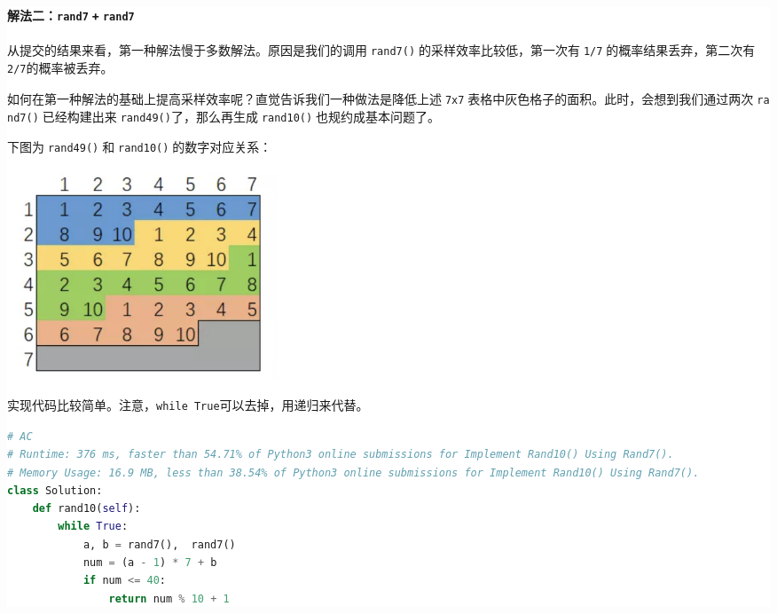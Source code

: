 #### 解法二：`rand7` + `rand7`

从提交的结果来看，第一种解法慢于多数解法。原因是我们的调用 `rand7()` 的采样效率比较低，第一次有 `1/7` 的概率结果丢弃，第二次有 `2/7`的概率被丢弃。

如何在第一种解法的基础上提高采样效率呢？直觉告诉我们一种做法是降低上述 `7x7` 表格中灰色格子的面积。此时，会想到我们通过两次 `rand7()` 已经构建出来 `rand49()`了，那么再生成 `rand10()` 也规约成基本问题了。

下图为 `rand49()` 和 `rand10()` 的数字对应关系：

<img src="assets/image-20210706111832445.png" alt="image-20210706111832445" style="zoom:30%;" />

实现代码比较简单。注意，`while True`可以去掉，用递归来代替。

```python
# AC
# Runtime: 376 ms, faster than 54.71% of Python3 online submissions for Implement Rand10() Using Rand7().
# Memory Usage: 16.9 MB, less than 38.54% of Python3 online submissions for Implement Rand10() Using Rand7().
class Solution:
    def rand10(self):
        while True:
            a, b = rand7(),  rand7()
            num = (a - 1) * 7 + b
            if num <= 40:
                return num % 10 + 1
```

